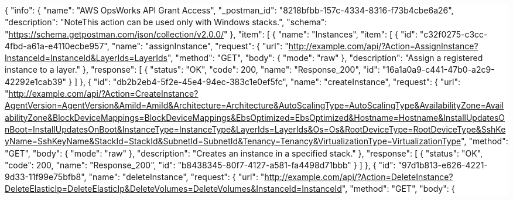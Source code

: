 {
  "info": {
    "name": "AWS OpsWorks API Grant Access",
    "_postman_id": "8218bfbb-157c-4334-8316-f73b4cbe6a26",
    "description": "NoteThis action can be used only with Windows stacks.",
    "schema": "https://schema.getpostman.com/json/collection/v2.0.0/"
  },
  "item": [
    {
      "name": "Instances",
      "item": [
        {
          "id": "c32f0275-c3cc-4fbd-a61a-e4110ecbe957",
          "name": "assignInstance",
          "request": {
            "url": "http://example.com/api/?Action=AssignInstance?InstanceId=InstanceId&LayerIds=LayerIds",
            "method": "GET",
            "body": {
              "mode": "raw"
            },
            "description": "Assign a registered instance to a layer."
          },
          "response": [
            {
              "status": "OK",
              "code": 200,
              "name": "Response_200",
              "id": "16a1a0a9-c441-47b0-a2c9-42292e1cab39"
            }
          ]
        },
        {
          "id": "db2b2eb4-5f2e-45e4-94ec-383c1e0ef5fc",
          "name": "createInstance",
          "request": {
            "url": "http://example.com/api/?Action=CreateInstance?AgentVersion=AgentVersion&AmiId=AmiId&Architecture=Architecture&AutoScalingType=AutoScalingType&AvailabilityZone=AvailabilityZone&BlockDeviceMappings=BlockDeviceMappings&EbsOptimized=EbsOptimized&Hostname=Hostname&InstallUpdatesOnBoot=InstallUpdatesOnBoot&InstanceType=InstanceType&LayerIds=LayerIds&Os=Os&RootDeviceType=RootDeviceType&SshKeyName=SshKeyName&StackId=StackId&SubnetId=SubnetId&Tenancy=Tenancy&VirtualizationType=VirtualizationType",
            "method": "GET",
            "body": {
              "mode": "raw"
            },
            "description": "Creates an instance in a specified stack."
          },
          "response": [
            {
              "status": "OK",
              "code": 200,
              "name": "Response_200",
              "id": "b8438345-80f7-4127-a581-fa4498d71bbb"
            }
          ]
        },
        {
          "id": "97d1b813-e626-4221-9d33-11f99e75bfb8",
          "name": "deleteInstance",
          "request": {
            "url": "http://example.com/api/?Action=DeleteInstance?DeleteElasticIp=DeleteElasticIp&DeleteVolumes=DeleteVolumes&InstanceId=InstanceId",
            "method": "GET",
            "body": {